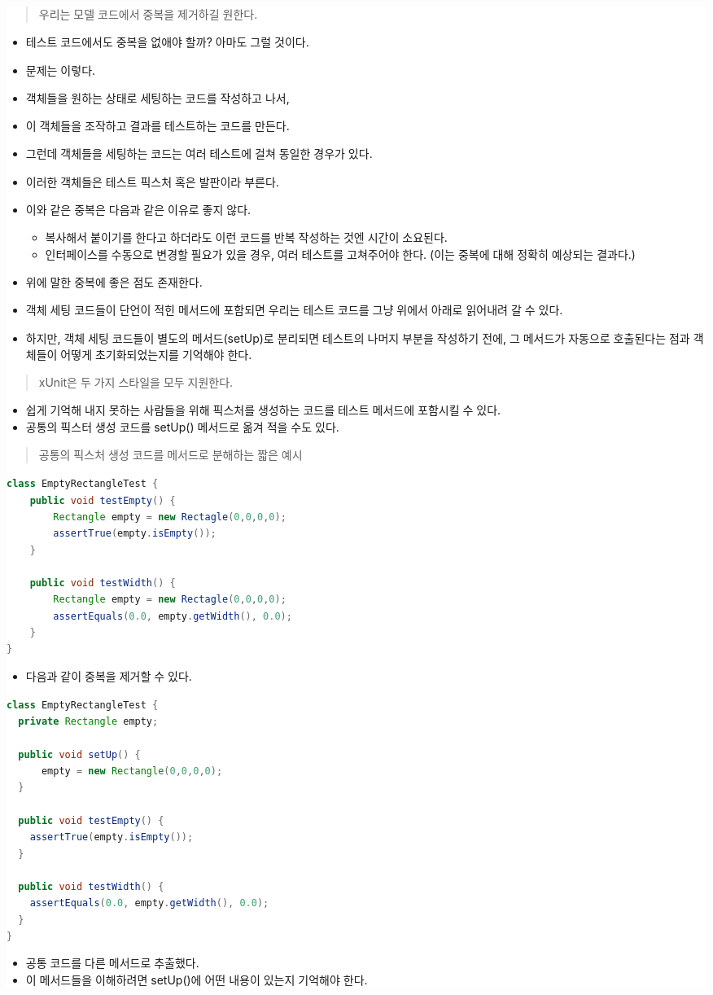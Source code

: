 > 우리는 모델 코드에서 중복을 제거하길 원한다.
- 테스트 코드에서도 중복을 없애야 할까? 아마도 그럴 것이다.
- 문제는 이렇다.
- 객체들을 원하는 상태로 세팅하는 코드를 작성하고 나서,
- 이 객체들을 조작하고 결과를 테스트하는 코드를 만든다.
- 그런데 객체들을 세팅하는 코드는 여러 테스트에 걸쳐 동일한 경우가 있다.
- 이러한 객체들은 테스트 픽스처 혹은 발판이라 부른다.
- 이와 같은 중복은 다음과 같은 이유로 좋지 않다.
  - 복사해서 붙이기를 한다고 하더라도 이런 코드를 반복 작성하는 것엔 시간이 소요된다. 
  - 인터페이스를 수동으로 변경할 필요가 있을 경우, 여러 테스트를 고쳐주어야 한다. (이는 중복에 대해 정확히 예상되는 결과다.)
  
- 위에 말한 중복에 좋은 점도 존재한다.
- 객체 세팅 코드들이 단언이 적힌 메서드에 포함되면 우리는 테스트 코드를 그냥 위에서 아래로 읽어내려 갈 수 있다.
- 하지만, 객체 세팅 코드들이 별도의 메서드(setUp)로 분리되면 테스트의 나머지 부분을 작성하기 전에, 그 메서드가 자동으로 호출된다는 점과
객체들이 어떻게 초기화되었는지를 기억해야 한다.

> xUnit은 두 가지 스타일을 모두 지원한다.
- 쉽게 기억해 내지 못하는 사람들을 위해 픽스처를 생성하는 코드를 테스트 메서드에 포함시킬 수 있다.
- 공통의 픽스터 생성 코드를 setUp() 메서드로 옮겨 적을 수도 있다.

> 공통의 픽스처 생성 코드를 메서드로 분해하는 짧은 예시
```java
class EmptyRectangleTest {
    public void testEmpty() {
        Rectangle empty = new Rectagle(0,0,0,0);
        assertTrue(empty.isEmpty());
    }
    
    public void testWidth() {
        Rectangle empty = new Rectagle(0,0,0,0);
        assertEquals(0.0, empty.getWidth(), 0.0);
    }
}
```
- 다음과 같이 중복을 제거할 수 있다.
```java
class EmptyRectangleTest {
  private Rectangle empty;
  
  public void setUp() {
      empty = new Rectangle(0,0,0,0);
  }
  
  public void testEmpty() {
    assertTrue(empty.isEmpty());
  }

  public void testWidth() {
    assertEquals(0.0, empty.getWidth(), 0.0);
  }
}
```
- 공통 코드를 다른 메서드로 추출했다.
- 이 메서드들을 이해하려면 setUp()에 어떤 내용이 있는지 기억해야 한다.
